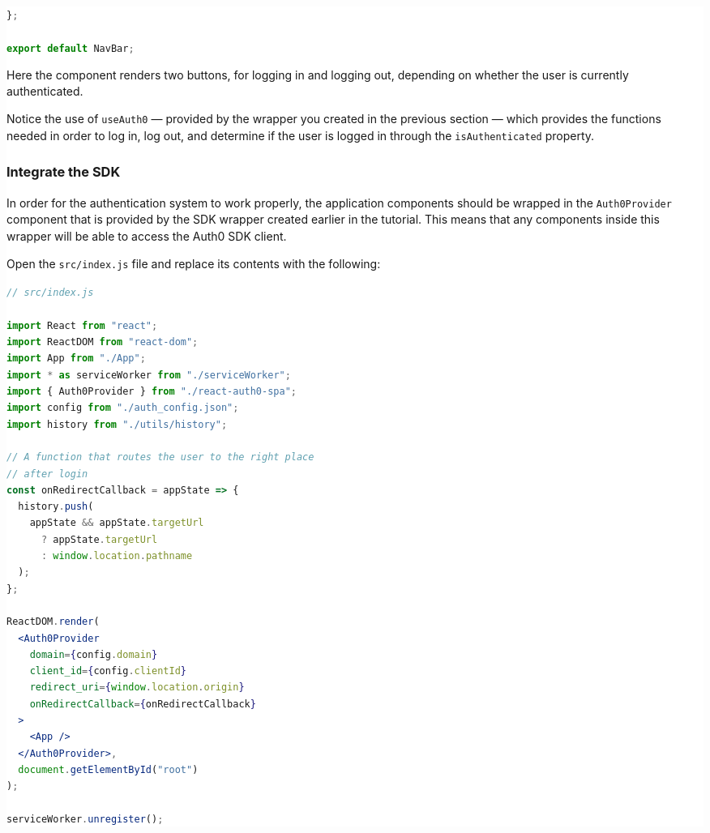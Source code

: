 ```jsx
};

export default NavBar;
```

Here the component renders two buttons, for logging in and logging out, depending on whether the user is currently authenticated.

Notice the use of `useAuth0` — provided by the wrapper you created in the previous section — which provides the functions needed in order to log in, log out, and determine if the user is logged in through the `isAuthenticated` property.

### Integrate the SDK

In order for the authentication system to work properly, the application components should be wrapped in the `Auth0Provider` component that is provided by the SDK wrapper created earlier in the tutorial. This means that any components inside this wrapper will be able to access the Auth0 SDK client.

Open the `src/index.js` file and replace its contents with the following:

```jsx
// src/index.js

import React from "react";
import ReactDOM from "react-dom";
import App from "./App";
import * as serviceWorker from "./serviceWorker";
import { Auth0Provider } from "./react-auth0-spa";
import config from "./auth_config.json";
import history from "./utils/history";

// A function that routes the user to the right place
// after login
const onRedirectCallback = appState => {
  history.push(
    appState && appState.targetUrl
      ? appState.targetUrl
      : window.location.pathname
  );
};

ReactDOM.render(
  <Auth0Provider
    domain={config.domain}
    client_id={config.clientId}
    redirect_uri={window.location.origin}
    onRedirectCallback={onRedirectCallback}
  >
    <App />
  </Auth0Provider>,
  document.getElementById("root")
);

serviceWorker.unregister();
```
